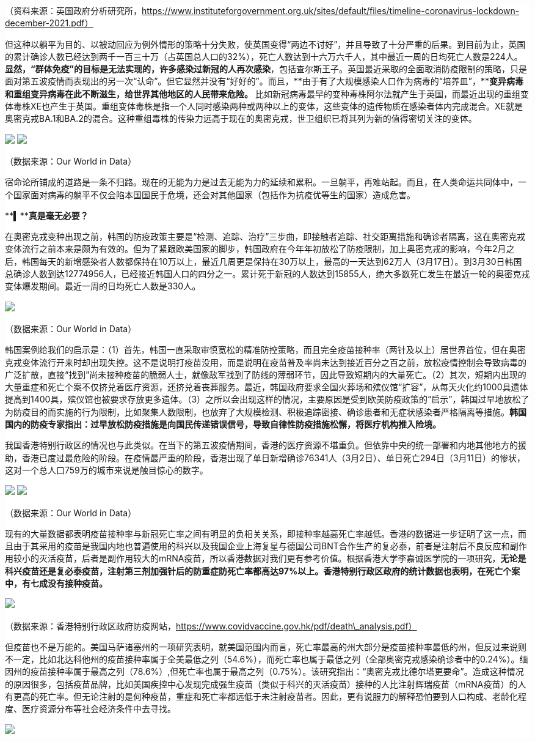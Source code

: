 （资料来源：英国政府分析研究所，https://www.instituteforgovernment.org.uk/sites/default/files/timeline-coronavirus-lockdown-december-2021.pdf）

但这种以躺平为目的、以被动回应为例外情形的策略十分失败，使英国变得“两边不讨好”，并且导致了十分严重的后果。到目前为止，英国的累计确诊人数已经达到两千一百三十万（占英国总人口的32%），死亡人数达到十六万六千人，其中最近一周的日均死亡人数是224人。**显然，“群体免疫”的目标是无法实现的，许多感染过新冠的人再次感染**，包括查尔斯王子。英国最近采取的全面取消防疫限制的策略，只是面对第五波疫情而表现出的另一次“认命”。但它显然并没有“好好的”。而且，**由于有了大规模感染人口作为病毒的“培养皿”，****变异病毒和重组变异病毒在此不断滋生，给世界其他地区的人民带来危险。** 比如新冠病毒最早的变种毒株阿尔法就产生于英国，而最近出现的重组变体毒株XE也产生于英国。重组变体毒株是指一个人同时感染两种或两种以上的变体，这些变体的遗传物质在感染者体内完成混合。XE就是奥密克戎BA.1和BA.2的混合。这种重组毒株的传染力远高于现在的奥密克戎，世卫组织已将其列为新的值得密切关注的变体。

 ![](https://mmbiz.qpic.cn/mmbiz_png/M2dbz3pHwmFwrkiaSzcvr6e5KJZsqRRNkOUkFVx7lh2ZCBsfl7qiceby1xwaibHsDsTalkYL7CUnQtBicPV0yflUlQ/640?wx_fmt=png)
![](https://mmbiz.qpic.cn/mmbiz_png/M2dbz3pHwmFwrkiaSzcvr6e5KJZsqRRNktnwnnunJlibjBU1Am5xgfbiaEa4wwmJBkGx02PmOfHxjck7BGZgBa6Og/640?wx_fmt=png)

（数据来源：Our World in Data）

宿命论所铺成的道路是一条不归路。现在的无能为力是过去无能为力的延续和累积。一旦躺平，再难站起。而且，在人类命运共同体中，一个国家面对病毒的躺平不仅会陷本国国民于危境，还会对其他国家（包括作为抗疫优等生的国家）造成危害。

**▍******真是毫无必要？****

在奥密克戎变种出现之前，韩国的防疫政策主要是“检测、追踪、治疗”三步曲，即接触者追踪、社交距离措施和确诊者隔离，这在奥密克戎变体流行之前本来是颇为有效的。但为了紧跟欧美国家的脚步，韩国政府在今年年初放松了防疫限制，加上奥密克戎的影响，今年2月之后，韩国每天的新增感染者人数都保持在10万以上，最近几周更是保持在30万以上，最高的一天达到62万人（3月17日）。到3月30日韩国总确诊人数到达12774956人，已经接近韩国人口的四分之一。累计死于新冠的人数达到15855人，绝大多数死亡发生在最近一轮的奥密克戎变体爆发期间。最近一周的日均死亡人数是330人。

![](https://mmbiz.qpic.cn/mmbiz_png/M2dbz3pHwmFwrkiaSzcvr6e5KJZsqRRNk8otpicZZbjurlloODBIy1O8O5OMk5yriamz45n4un1J5fhGwKJicDibsWQ/640?wx_fmt=png)

（数据来源：Our World in Data）

韩国案例给我们的启示是：（1）首先，韩国一直采取审慎宽松的精准防控策略，而且完全疫苗接种率（两针及以上）居世界首位，但在奥密克戎变体流行开来时却出现失控。这不是说明打疫苗没用，而是说明在疫苗普及率尚未达到接近百分之百之前，放松疫情控制会导致病毒的广泛扩散，直接“找到”尚未接种疫苗的脆弱人士，就像敌军找到了防线的薄弱环节，因此导致短期内的大量死亡。（2）其次，短期内出现的大量重症和死亡个案不仅挤兑着医疗资源，还挤兑着丧葬服务。最近，韩国政府要求全国火葬场和殡仪馆“扩容”，从每天火化约1000具遗体提高到1400具，殡仪馆也被要求存放更多遗体。（3）之所以会出现这样的情况，主要原因是受到欧美防疫政策的“启示”，韩国过早地放松了为防疫目的而实施的行为限制，比如聚集人数限制，也放弃了大规模检测、积极追踪密接、确诊患者和无症状感染者严格隔离等措施。**韩国国内的防疫专家指出：过早放松防疫措施是向国民传递错误信号，导致自律性防疫措施松懈，将医疗机构推入险境。** 

我国香港特别行政区的情况也与此类似。在当下的第五波疫情期间，香港的医疗资源不堪重负。但依靠中央的统一部署和内地其他地方的援助，香港已度过最危险的阶段。在疫情最严重的阶段，香港出现了单日新增确诊76341人（3月2日）、单日死亡294日（3月11日）的惨状，这对一个总人口759万的城市来说是触目惊心的数字。

![](https://mmbiz.qpic.cn/mmbiz_png/M2dbz3pHwmFwrkiaSzcvr6e5KJZsqRRNkBN3Qz3YAokmCmYiaTgvVknaQrc5QiadllFxxaq7b2uZQZQEDy2vauQXg/640?wx_fmt=png)
![](https://mmbiz.qpic.cn/mmbiz_png/M2dbz3pHwmFwrkiaSzcvr6e5KJZsqRRNkR1kmjSjRt97yZoMl835zPxTKsQibZOgY8lIFH0pFLOxxrKsfOg5R9OQ/640?wx_fmt=png)

 （数据来源：Our World in Data）

现有的大量数据都表明疫苗接种率与新冠死亡率之间有明显的负相关关系，即接种率越高死亡率越低。香港的数据进一步证明了这一点，而且由于其采用的疫苗是我国内地也普遍使用的科兴以及我国企业上海复星与德国公司BNT合作生产的复必泰，前者是注射后不良反应和副作用较小的灭活疫苗，后者是副作用较大的mRNA疫苗，所以香港数据对我们更有参考价值。根据香港大学李嘉诚医学院的一项研究，**无论是科兴疫苗还是复必泰疫苗，注射第三剂加强针后的防重症防死亡率都高达97%以上。香港特别行政区政府的统计数据也表明，在死亡个案中，有七成没有接种疫苗。** 

 ![](https://mmbiz.qpic.cn/mmbiz_png/M2dbz3pHwmFwrkiaSzcvr6e5KJZsqRRNkQMtrFLAOMGcDl9c4Unf0Nr0ysOkgXCeWA5854LNAc97kuZ5icNxicmyQ/640?wx_fmt=png)

 （数据来源：香港特别行政区政府防疫网站，https://www.covidvaccine.gov.hk/pdf/death\_analysis.pdf）

但疫苗也不是万能的。美国马萨诸塞州的一项研究表明，就美国范围内而言，死亡率最高的州大部分是疫苗接种率最低的州，但反过来说则不一定，比如北达科他州的疫苗接种率属于全美最低之列（54.6%），而死亡率也属于最低之列（全部奥密克戎感染确诊者中的0.24%）。缅因州的疫苗接种率属于最高之列（78.6%）,但死亡率也属于最高之列（0.75%）。该研究指出：“奥密克戎比德尔塔更要命”。造成这种情况的原因很多，包括疫苗品牌，比如美国疾控中心发现完成强生疫苗（类似于科兴的灭活疫苗）接种的人比注射辉瑞疫苗（mRNA疫苗）的人有更高的死亡率。但无论注射的是何种疫苗，重症和死亡率都远低于未注射疫苗者。因此，更有说服力的解释恐怕要到人口构成、老龄化程度、医疗资源分布等社会经济条件中去寻找。

 ![](https://mmbiz.qpic.cn/mmbiz_png/M2dbz3pHwmFwrkiaSzcvr6e5KJZsqRRNkSaBzcTZyyJib2Vr7udFNGHFs1UrtCk1DTgt2SGpMFxP08HGMKiaC3qSA/640?wx_fmt=png)
